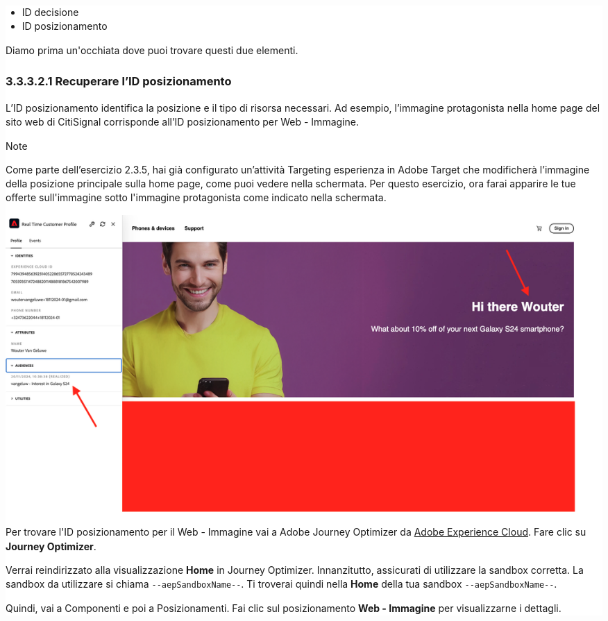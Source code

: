 - ID decisione
- ID posizionamento

Diamo prima un&#39;occhiata dove puoi trovare questi due elementi.

### 3.3.3.2.1 Recuperare l’ID posizionamento

L’ID posizionamento identifica la posizione e il tipo di risorsa necessari. Ad esempio, l’immagine protagonista nella home page del sito web di CitiSignal corrisponde all’ID posizionamento per Web - Immagine.

>[!NOTE]
>
>Come parte dell’esercizio 2.3.5, hai già configurato un’attività Targeting esperienza in Adobe Target che modificherà l’immagine della posizione principale sulla home page, come puoi vedere nella schermata. Per questo esercizio, ora farai apparire le tue offerte sull&#39;immagine sotto l&#39;immagine protagonista come indicato nella schermata.

![WebSDK](./images/launch5.png)

Per trovare l&#39;ID posizionamento per il Web - Immagine vai a Adobe Journey Optimizer da [Adobe Experience Cloud](https://experience.adobe.com). Fare clic su **Journey Optimizer**.

Verrai reindirizzato alla visualizzazione **Home** in Journey Optimizer. Innanzitutto, assicurati di utilizzare la sandbox corretta. La sandbox da utilizzare si chiama `--aepSandboxName--`. Ti troverai quindi nella **Home** della tua sandbox `--aepSandboxName--`.

Quindi, vai a Componenti e poi a Posizionamenti. Fai clic sul posizionamento **Web - Immagine** per visualizzarne i dettagli.
